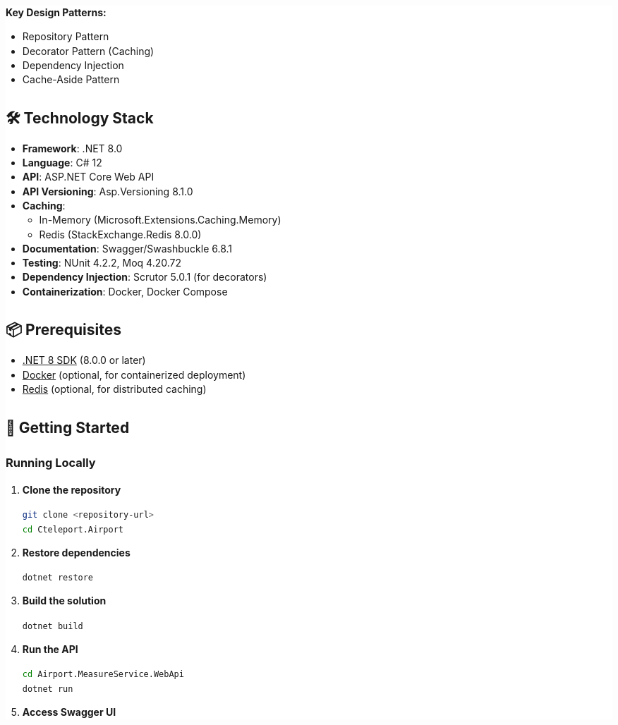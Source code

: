 **Key Design Patterns:**
- Repository Pattern
- Decorator Pattern (Caching)
- Dependency Injection
- Cache-Aside Pattern

## 🛠️ Technology Stack

- **Framework**: .NET 8.0
- **Language**: C# 12
- **API**: ASP.NET Core Web API
- **API Versioning**: Asp.Versioning 8.1.0
- **Caching**: 
  - In-Memory (Microsoft.Extensions.Caching.Memory)
  - Redis (StackExchange.Redis 8.0.0)
- **Documentation**: Swagger/Swashbuckle 6.8.1
- **Testing**: NUnit 4.2.2, Moq 4.20.72
- **Dependency Injection**: Scrutor 5.0.1 (for decorators)
- **Containerization**: Docker, Docker Compose

## 📦 Prerequisites

- [.NET 8 SDK](https://dotnet.microsoft.com/download/dotnet/8.0) (8.0.0 or later)
- [Docker](https://www.docker.com/get-started) (optional, for containerized deployment)
- [Redis](https://redis.io/download) (optional, for distributed caching)

## 🚀 Getting Started

### Running Locally

1. **Clone the repository**
   ```bash
   git clone <repository-url>
   cd Cteleport.Airport
   ```

2. **Restore dependencies**
   ```bash
   dotnet restore
   ```

3. **Build the solution**
   ```bash
   dotnet build
   ```

4. **Run the API**
   ```bash
   cd Airport.MeasureService.WebApi
   dotnet run
   ```

5. **Access Swagger UI**
   